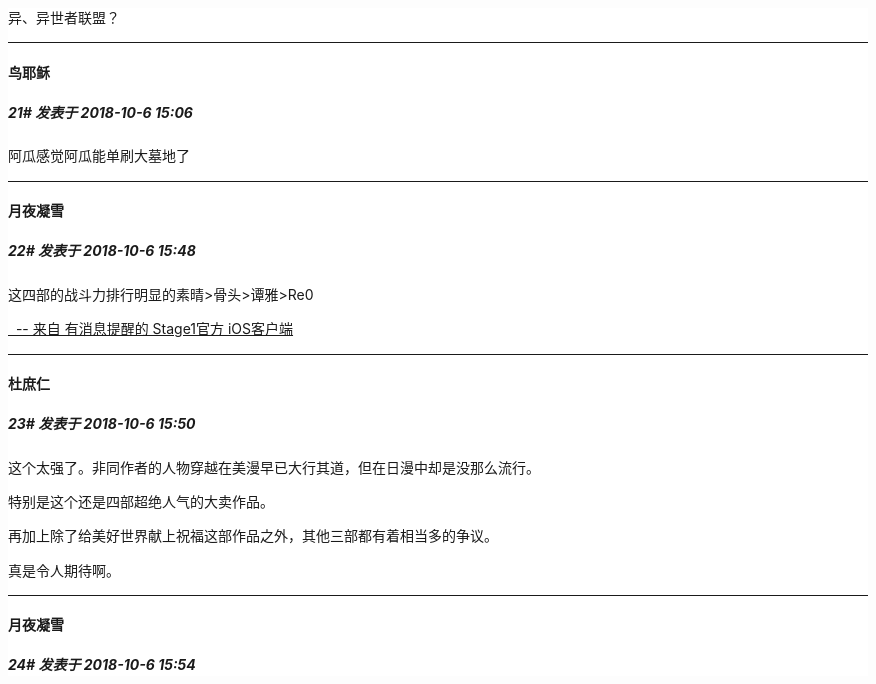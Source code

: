 
异、异世者联盟？







-----

####  鸟耶稣  
##### 21#       发表于 2018-10-6 15:06




阿瓜感觉阿瓜能单刷大墓地了







-----

####  月夜凝雪  
##### 22#       发表于 2018-10-6 15:48




这四部的战斗力排行明显的素晴&gt;骨头&gt;谭雅&gt;Re0

[  -- 来自 有消息提醒的 Stage1官方 iOS客户端](https://itunes.apple.com/fi/app/saraba1st/id1221237470?mt=8)







-----

####  杜庶仁  
##### 23#       发表于 2018-10-6 15:50




这个太强了。非同作者的人物穿越在美漫早已大行其道，但在日漫中却是没那么流行。

特别是这个还是四部超绝人气的大卖作品。

再加上除了给美好世界献上祝福这部作品之外，其他三部都有着相当多的争议。

真是令人期待啊。







-----

####  月夜凝雪  
##### 24#       发表于 2018-10-6 15:54

